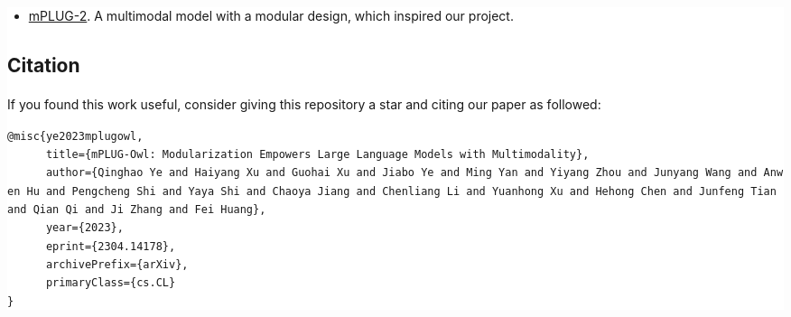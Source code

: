 * [mPLUG-2](https://github.com/alibaba/AliceMind). A multimodal model with a modular design, which inspired our project.

## Citation
If you found this work useful, consider giving this repository a star and citing our paper as followed:
```
@misc{ye2023mplugowl,
      title={mPLUG-Owl: Modularization Empowers Large Language Models with Multimodality}, 
      author={Qinghao Ye and Haiyang Xu and Guohai Xu and Jiabo Ye and Ming Yan and Yiyang Zhou and Junyang Wang and Anwen Hu and Pengcheng Shi and Yaya Shi and Chaoya Jiang and Chenliang Li and Yuanhong Xu and Hehong Chen and Junfeng Tian and Qian Qi and Ji Zhang and Fei Huang},
      year={2023},
      eprint={2304.14178},
      archivePrefix={arXiv},
      primaryClass={cs.CL}
}
```
